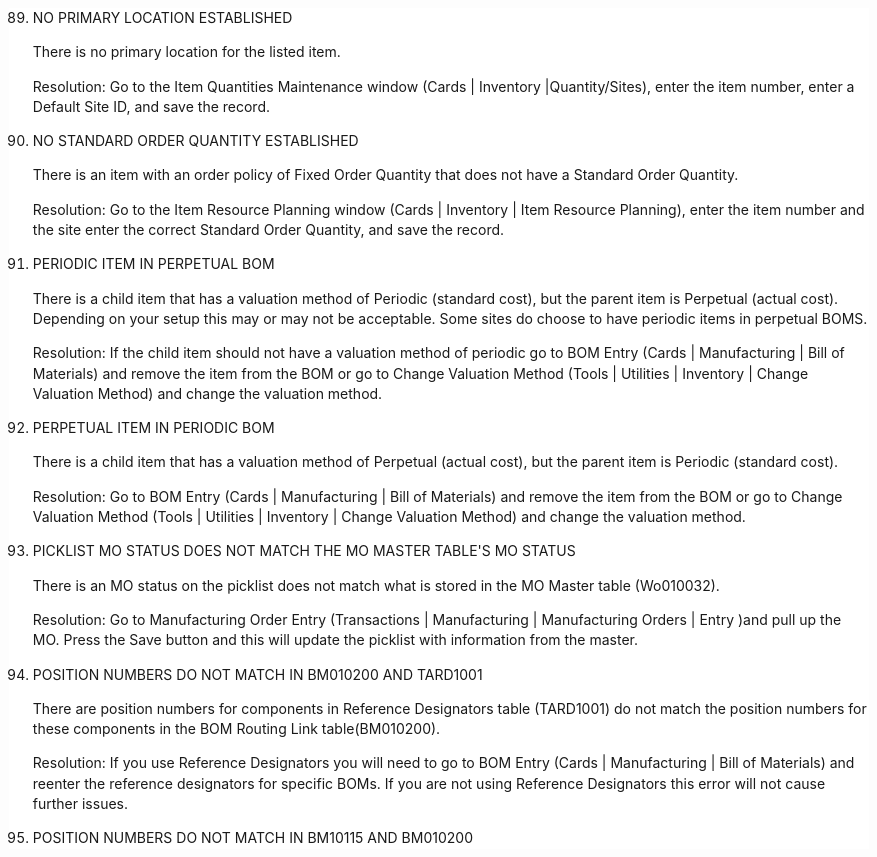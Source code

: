 89. NO PRIMARY LOCATION ESTABLISHED

    There is no primary location for the listed item.

    Resolution:
    Go to the Item Quantities Maintenance window (Cards | Inventory |Quantity/Sites), enter the item number, enter a Default Site ID, and save the record.

90. NO STANDARD ORDER QUANTITY ESTABLISHED

    There is an item with an order policy of Fixed Order Quantity that does not have a Standard Order Quantity.

    Resolution:
    Go to the Item Resource Planning window (Cards | Inventory | Item Resource Planning), enter the item number and the site enter the correct Standard Order Quantity, and save the record.

91. PERIODIC ITEM IN PERPETUAL BOM

    There is a child item that has a valuation method of Periodic (standard cost), but the parent item is Perpetual (actual cost).  Depending on your setup this may or may not be acceptable.  Some sites do choose to have periodic items in perpetual BOMS.

    Resolution:
    If the child item should not have a valuation method of periodic go to BOM Entry (Cards | Manufacturing | Bill of Materials) and remove the item from the BOM or go to Change Valuation Method (Tools | Utilities | Inventory | Change Valuation Method) and change the valuation method.

92. PERPETUAL ITEM IN PERIODIC BOM

    There is a child item that has a valuation method of Perpetual (actual cost), but the parent item is Periodic (standard cost).

    Resolution:
    Go to BOM Entry (Cards | Manufacturing | Bill of Materials) and remove the item from the BOM or go to Change Valuation Method (Tools | Utilities | Inventory | Change Valuation Method) and change the valuation method.

93. PICKLIST MO STATUS DOES NOT MATCH THE MO MASTER TABLE'S MO STATUS

    There is an MO status on the picklist does not match what is stored in the MO Master table (Wo010032).

    Resolution:
    Go to Manufacturing Order Entry (Transactions | Manufacturing | Manufacturing Orders | Entry )and pull up the MO.  Press the Save button and this will update the picklist with information from the master.

94. POSITION NUMBERS DO NOT MATCH IN BM010200 AND TARD1001

    There are position numbers for components in Reference Designators table (TARD1001) do not match the position numbers for these components in the BOM Routing Link table(BM010200).

    Resolution:
    If you use Reference Designators you will need to go to BOM Entry (Cards | Manufacturing | Bill of Materials) and reenter the reference designators for specific BOMs.  If you are not using Reference Designators this error will not cause further issues.

95. POSITION NUMBERS DO NOT MATCH IN BM10115 AND BM010200
